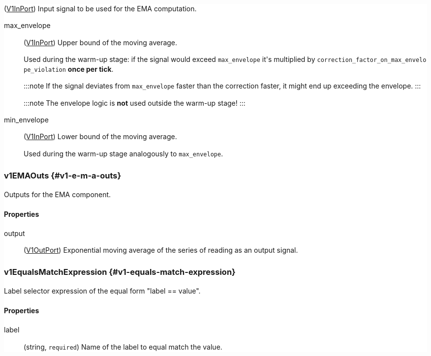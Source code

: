 ([V1InPort](#v1-in-port)) Input signal to be used for the EMA computation.

</dd>
<dt>max_envelope</dt>
<dd>

([V1InPort](#v1-in-port)) Upper bound of the moving average.

Used during the warm-up stage: if the signal would exceed `max_envelope`
it's multiplied by `correction_factor_on_max_envelope_violation` **once per tick**.

:::note
If the signal deviates from `max_envelope` faster than the correction
faster, it might end up exceeding the envelope.
:::

:::note
The envelope logic is **not** used outside the warm-up stage!
:::

</dd>
<dt>min_envelope</dt>
<dd>

([V1InPort](#v1-in-port)) Lower bound of the moving average.

Used during the warm-up stage analogously to `max_envelope`.

</dd>
</dl>

### v1EMAOuts {#v1-e-m-a-outs}

Outputs for the EMA component.

#### Properties

<dl>
<dt>output</dt>
<dd>

([V1OutPort](#v1-out-port)) Exponential moving average of the series of reading as an output signal.

</dd>
</dl>

### v1EqualsMatchExpression {#v1-equals-match-expression}

Label selector expression of the equal form "label == value".

#### Properties

<dl>
<dt>label</dt>
<dd>

(string, `required`) Name of the label to equal match the value.
